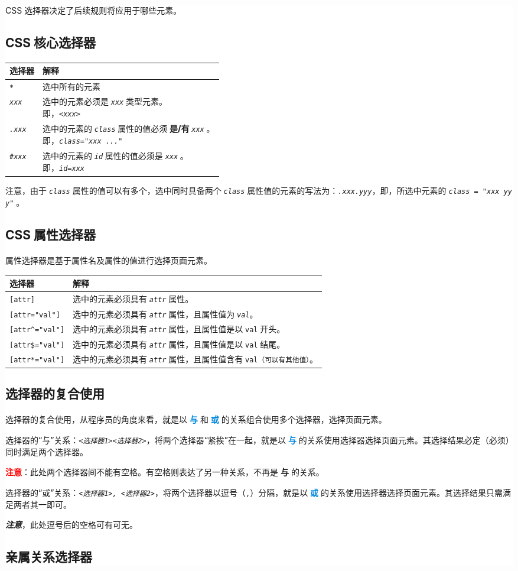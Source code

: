 CSS 选择器决定了后续规则将应用于哪些元素。

## CSS 核心选择器

| 选择器 | 解释 |
| :- | :- |
| *`*`* | 选中所有的元素 |
| *`xxx`* | 选中的元素必须是 *`xxx`* 类型元素。<br>即，*`<xxx>`* |
| *`.xxx`* | 选中的元素的 *`class`* 属性的值必须 **是/有** *`xxx`* 。<br>即，*`class="xxx ..."`* |
| *`#xxx`* | 选中的元素的 *`id`* 属性的值必须是 *`xxx`* 。<br>即，*`id=xxx`*|

注意，由于 *`class`* 属性的值可以有多个，选中同时具备两个 *`class`* 属性值的元素的写法为：*`.xxx.yyy`*，即，所选中元素的 *`class = "xxx yyy"`* 。

## CSS 属性选择器

属性选择器是基于属性名及属性的值进行选择页面元素。

| 选择器 | 解释 |
| :- | :- |
| `[attr]`        | 选中的元素必须具有 *`attr`* 属性。 |
| `[attr="val"]`  | 选中的元素必须具有 *`attr`* 属性，且属性值为 *`val`*。 |
| `[attr^="val"]` | 选中的元素必须具有 *`attr`* 属性，且属性值是以 `val` 开头。|
| `[attr$="val"]` | 选中的元素必须具有 *`attr`* 属性，且属性值是以 `val` 结尾。|
| `[attr*="val"]` | 选中的元素必须具有 *`attr`* 属性，且属性值含有 `val`<small>（可以有其他值）</small>。|


## 选择器的复合使用

选择器的复合使用，从程序员的角度来看，就是以 <font color="#0088dd">**与**</font> 和 <font color="#0088dd">**或**</font> 的关系组合使用多个选择器，选择页面元素。

选择器的“与”关系：*`<选择器1><选择器2>`*，将两个选择器“紧挨”在一起，就是以 <font color="#0088dd">**与**</font> 的关系使用选择器选择页面元素。其选择结果必定（必须）同时满足两个选择器。

<font color="red">**注意**</font>：此处两个选择器间不能有空格。有空格则表达了另一种关系，不再是 **与** 的关系。

选择器的“或”关系：*`<选择器1>, <选择器2>`*，将两个选择器以逗号（`,`）分隔，就是以 <font color="#0088dd">**或**</font> 的关系使用选择器选择页面元素。其选择结果只需满足两者其一即可。

***注意***，此处逗号后的空格可有可无。

## 亲属关系选择器
